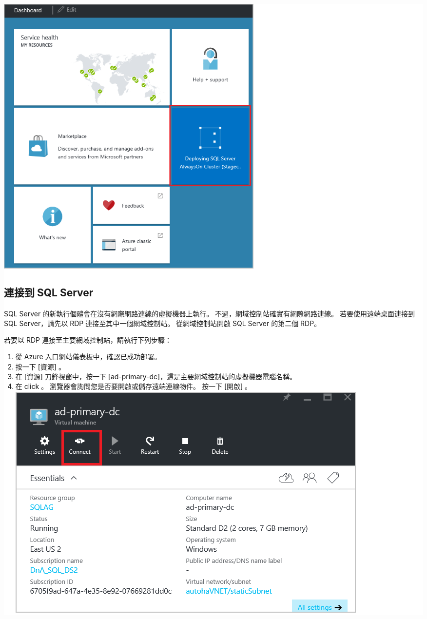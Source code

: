 ![Azure 儀表板](./media/virtual-machines-windows-portal-sql-alwayson-availability-groups/11-deploydashboard.png)

## <a name="connect-to-sql-server"></a>連接到 SQL Server
SQL Server 的新執行個體會在沒有網際網路連線的虛擬機器上執行。 不過，網域控制站確實有網際網路連線。 若要使用遠端桌面連接到 SQL Server，請先以 RDP 連接至其中一個網域控制站。 從網域控制站開啟 SQL Server 的第二個 RDP。

若要以 RDP 連接至主要網域控制站，請執行下列步驟：

1. 從 Azure 入口網站儀表板中，確認已成功部署。
2. 按一下 [資源] 。
3. 在 [資源] 刀鋒視窗中，按一下 [ad-primary-dc]，這是主要網域控制站的虛擬機器電腦名稱。
4. 在 click 。 瀏覽器會詢問您是否要開啟或儲存遠端連線物件。 按一下 [開啟] 。
   ![連接到 DC](./media/virtual-machines-windows-portal-sql-alwayson-availability-groups/13-ad-primary-dc-connect.png)